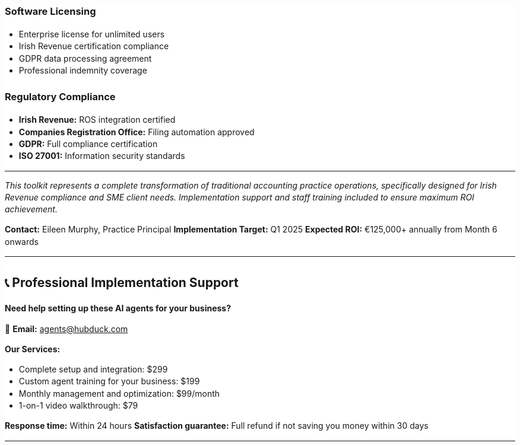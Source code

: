 ### Software Licensing
- Enterprise license for unlimited users
- Irish Revenue certification compliance
- GDPR data processing agreement
- Professional indemnity coverage

### Regulatory Compliance
- **Irish Revenue:** ROS integration certified
- **Companies Registration Office:** Filing automation approved
- **GDPR:** Full compliance certification
- **ISO 27001:** Information security standards

---

*This toolkit represents a complete transformation of traditional accounting practice operations, specifically designed for Irish Revenue compliance and SME client needs. Implementation support and staff training included to ensure maximum ROI achievement.*

**Contact:** Eileen Murphy, Practice Principal
**Implementation Target:** Q1 2025
**Expected ROI:** €125,000+ annually from Month 6 onwards

---

## 📞 Professional Implementation Support

**Need help setting up these AI agents for your business?**

📧 **Email:** agents@hubduck.com

**Our Services:**
- Complete setup and integration: $299
- Custom agent training for your business: $199
- Monthly management and optimization: $99/month
- 1-on-1 video walkthrough: $79

**Response time:** Within 24 hours
**Satisfaction guarantee:** Full refund if not saving you money within 30 days

---